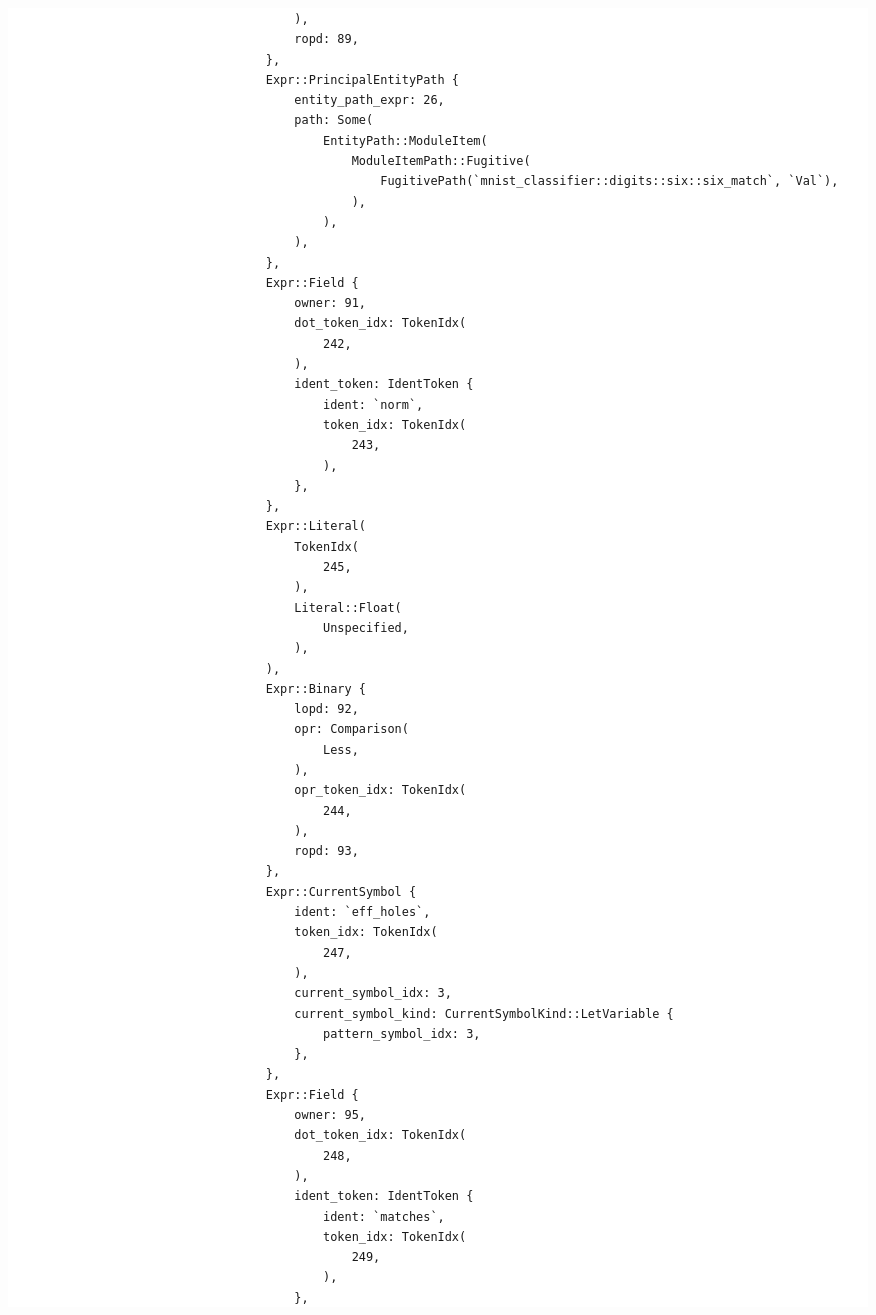                                             ),
                                            ropd: 89,
                                        },
                                        Expr::PrincipalEntityPath {
                                            entity_path_expr: 26,
                                            path: Some(
                                                EntityPath::ModuleItem(
                                                    ModuleItemPath::Fugitive(
                                                        FugitivePath(`mnist_classifier::digits::six::six_match`, `Val`),
                                                    ),
                                                ),
                                            ),
                                        },
                                        Expr::Field {
                                            owner: 91,
                                            dot_token_idx: TokenIdx(
                                                242,
                                            ),
                                            ident_token: IdentToken {
                                                ident: `norm`,
                                                token_idx: TokenIdx(
                                                    243,
                                                ),
                                            },
                                        },
                                        Expr::Literal(
                                            TokenIdx(
                                                245,
                                            ),
                                            Literal::Float(
                                                Unspecified,
                                            ),
                                        ),
                                        Expr::Binary {
                                            lopd: 92,
                                            opr: Comparison(
                                                Less,
                                            ),
                                            opr_token_idx: TokenIdx(
                                                244,
                                            ),
                                            ropd: 93,
                                        },
                                        Expr::CurrentSymbol {
                                            ident: `eff_holes`,
                                            token_idx: TokenIdx(
                                                247,
                                            ),
                                            current_symbol_idx: 3,
                                            current_symbol_kind: CurrentSymbolKind::LetVariable {
                                                pattern_symbol_idx: 3,
                                            },
                                        },
                                        Expr::Field {
                                            owner: 95,
                                            dot_token_idx: TokenIdx(
                                                248,
                                            ),
                                            ident_token: IdentToken {
                                                ident: `matches`,
                                                token_idx: TokenIdx(
                                                    249,
                                                ),
                                            },